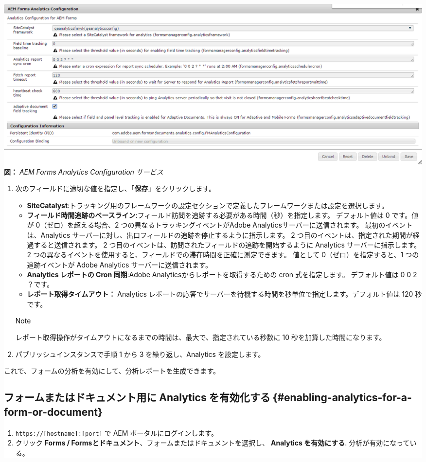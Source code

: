   ![AEM Forms Analytics Configuration サービス](assets/analytics_configuration.png)
   **図：** *AEM Forms Analytics Configuration サービス*

1. 次のフィールドに適切な値を指定し、「**保存**」をクリックします。

   * **SiteCatalyst**:トラッキング用のフレームワークの設定セクションで定義したフレームワークまたは設定を選択します。
   * **フィールド時間追跡のベースライン**:フィールド訪問を追跡する必要がある時間（秒）を指定します。 デフォルト値は 0 です。値が 0（ゼロ）を超える場合、2 つの異なるトラッキングイベントがAdobe Analyticsサーバーに送信されます。 最初のイベントは、Analytics サーバーに対し、出口フィールドの追跡を停止するように指示します。 2 つ目のイベントは、指定された期間が経過すると送信されます。 2 つ目のイベントは、訪問されたフィールドの追跡を開始するように Analytics サーバーに指示します。 2 つの異なるイベントを使用すると、フィールドでの滞在時間を正確に測定できます。 値として 0（ゼロ）を指定すると、1 つの追跡イベントが Adobe Analytics サーバーに送信されます。
   * **Analytics レポートの Cron 同期**:Adobe Analyticsからレポートを取得するための cron 式を指定します。 デフォルト値は 0 0 2 ？です。
   * **レポート取得タイムアウト：** Analytics レポートの応答でサーバーを待機する時間を秒単位で指定します。デフォルト値は 120 秒です。

   >[!NOTE]
   >
   >レポート取得操作がタイムアウトになるまでの時間は、最大で、指定されている秒数に 10 秒を加算した時間になります。

1. パブリッシュインスタンスで手順 1 から 3 を繰り返し、Analytics を設定します。

これで、フォームの分析を有効にして、分析レポートを生成できます。

## フォームまたはドキュメント用に Analytics を有効化する {#enabling-analytics-for-a-form-or-document}

1. `https://[hostname]:[port]` で AEM ポータルにログインします。
1. クリック **Forms / Formsとドキュメント**、フォームまたはドキュメントを選択し、 **Analytics を有効にする**. 分析が有効になっている。
